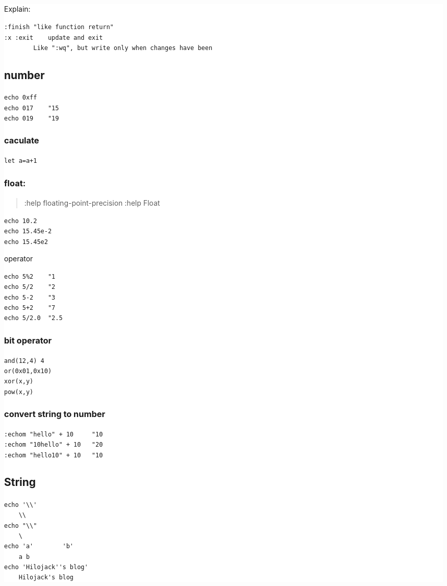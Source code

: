 
Explain:

	:finish "like function return"
	:x :exit 	update and exit
			Like ":wq", but write only when changes have been

## number

	echo 0xff
	echo 017	"15
	echo 019	"19

### caculate

	let a=a+1

### float:
>  :help floating-point-precision
>  :help Float

	echo 10.2
	echo 15.45e-2
	echo 15.45e2

operator

	echo 5%2	"1
	echo 5/2 	"2
	echo 5-2 	"3
	echo 5+2 	"7
	echo 5/2.0 	"2.5

### bit operator

	and(12,4) 4
	or(0x01,0x10)
	xor(x,y)
	pow(x,y)

### convert string to number

	:echom "hello" + 10		"10
	:echom "10hello" + 10	"20
	:echom "hello10" + 10	"10

## String

	echo '\\'
		\\
	echo "\\"
		\
	echo 'a'		'b'
		a b
	echo 'Hilojack''s blog'
		Hilojack's blog
